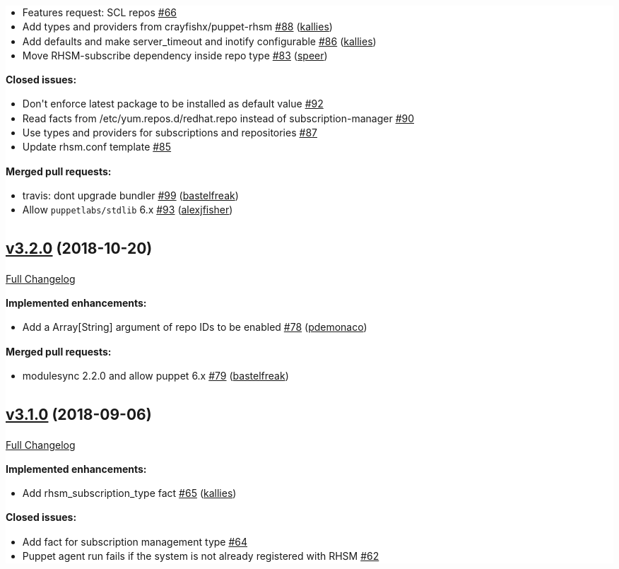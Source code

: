 - Features request: SCL repos [\#66](https://github.com/voxpupuli/puppet-rhsm/issues/66)
- Add types and providers from crayfishx/puppet-rhsm [\#88](https://github.com/voxpupuli/puppet-rhsm/pull/88) ([kallies](https://github.com/kallies))
- Add defaults and make server\_timeout and inotify configurable [\#86](https://github.com/voxpupuli/puppet-rhsm/pull/86) ([kallies](https://github.com/kallies))
- Move RHSM-subscribe dependency inside repo type [\#83](https://github.com/voxpupuli/puppet-rhsm/pull/83) ([speer](https://github.com/speer))

**Closed issues:**

- Don't enforce latest package to be installed as default value [\#92](https://github.com/voxpupuli/puppet-rhsm/issues/92)
- Read facts from /etc/yum.repos.d/redhat.repo instead of subscription-manager [\#90](https://github.com/voxpupuli/puppet-rhsm/issues/90)
- Use types and providers for subscriptions and repositories [\#87](https://github.com/voxpupuli/puppet-rhsm/issues/87)
- Update rhsm.conf template [\#85](https://github.com/voxpupuli/puppet-rhsm/issues/85)

**Merged pull requests:**

- travis: dont upgrade bundler [\#99](https://github.com/voxpupuli/puppet-rhsm/pull/99) ([bastelfreak](https://github.com/bastelfreak))
- Allow `puppetlabs/stdlib` 6.x [\#93](https://github.com/voxpupuli/puppet-rhsm/pull/93) ([alexjfisher](https://github.com/alexjfisher))

## [v3.2.0](https://github.com/voxpupuli/puppet-rhsm/tree/v3.2.0) (2018-10-20)

[Full Changelog](https://github.com/voxpupuli/puppet-rhsm/compare/v3.1.0...v3.2.0)

**Implemented enhancements:**

- Add a Array\[String\] argument of repo IDs to be enabled [\#78](https://github.com/voxpupuli/puppet-rhsm/pull/78) ([pdemonaco](https://github.com/pdemonaco))

**Merged pull requests:**

- modulesync 2.2.0 and allow puppet 6.x [\#79](https://github.com/voxpupuli/puppet-rhsm/pull/79) ([bastelfreak](https://github.com/bastelfreak))

## [v3.1.0](https://github.com/voxpupuli/puppet-rhsm/tree/v3.1.0) (2018-09-06)

[Full Changelog](https://github.com/voxpupuli/puppet-rhsm/compare/v3.0.0...v3.1.0)

**Implemented enhancements:**

- Add rhsm\_subscription\_type fact [\#65](https://github.com/voxpupuli/puppet-rhsm/pull/65) ([kallies](https://github.com/kallies))

**Closed issues:**

- Add fact for subscription management type [\#64](https://github.com/voxpupuli/puppet-rhsm/issues/64)
- Puppet agent run fails if the system is not already registered with RHSM [\#62](https://github.com/voxpupuli/puppet-rhsm/issues/62)
